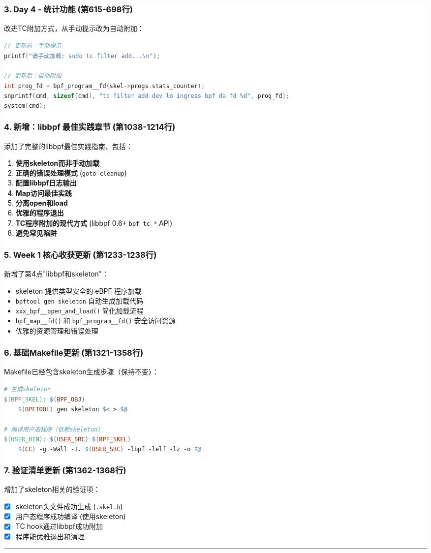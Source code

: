 ### 3. Day 4 - 统计功能 (第615-698行)

改进TC附加方式，从手动提示改为自动附加：
```c
// 更新前：手动提示
printf("请手动加载: sudo tc filter add...\n");

// 更新后：自动附加
int prog_fd = bpf_program__fd(skel->progs.stats_counter);
snprintf(cmd, sizeof(cmd), "tc filter add dev lo ingress bpf da fd %d", prog_fd);
system(cmd);
```

### 4. 新增：libbpf 最佳实践章节 (第1038-1214行)

添加了完整的libbpf最佳实践指南，包括：

1. **使用skeleton而非手动加载**
2. **正确的错误处理模式** (`goto cleanup`)
3. **配置libbpf日志输出**
4. **Map访问最佳实践**
5. **分离open和load**
6. **优雅的程序退出**
7. **TC程序附加的现代方式** (libbpf 0.6+ `bpf_tc_*` API)
8. **避免常见陷阱**

### 5. Week 1 核心收获更新 (第1233-1238行)

新增了第4点"libbpf和skeleton"：
- skeleton 提供类型安全的 eBPF 程序加载
- `bpftool gen skeleton` 自动生成加载代码
- `xxx_bpf__open_and_load()` 简化加载流程
- `bpf_map__fd()` 和 `bpf_program__fd()` 安全访问资源
- 优雅的资源管理和错误处理

### 6. 基础Makefile更新 (第1321-1358行)

Makefile已经包含skeleton生成步骤（保持不变）：
```makefile
# 生成skeleton
$(BPF_SKEL): $(BPF_OBJ)
	$(BPFTOOL) gen skeleton $< > $@

# 编译用户态程序（依赖skeleton）
$(USER_BIN): $(USER_SRC) $(BPF_SKEL)
	$(CC) -g -Wall -I. $(USER_SRC) -lbpf -lelf -lz -o $@
```

### 7. 验证清单更新 (第1362-1368行)

增加了skeleton相关的验证项：
- [x] skeleton头文件成功生成 (`.skel.h`)
- [x] 用户态程序成功编译 (使用skeleton)
- [x] TC hook通过libbpf成功附加
- [x] 程序能优雅退出和清理

---